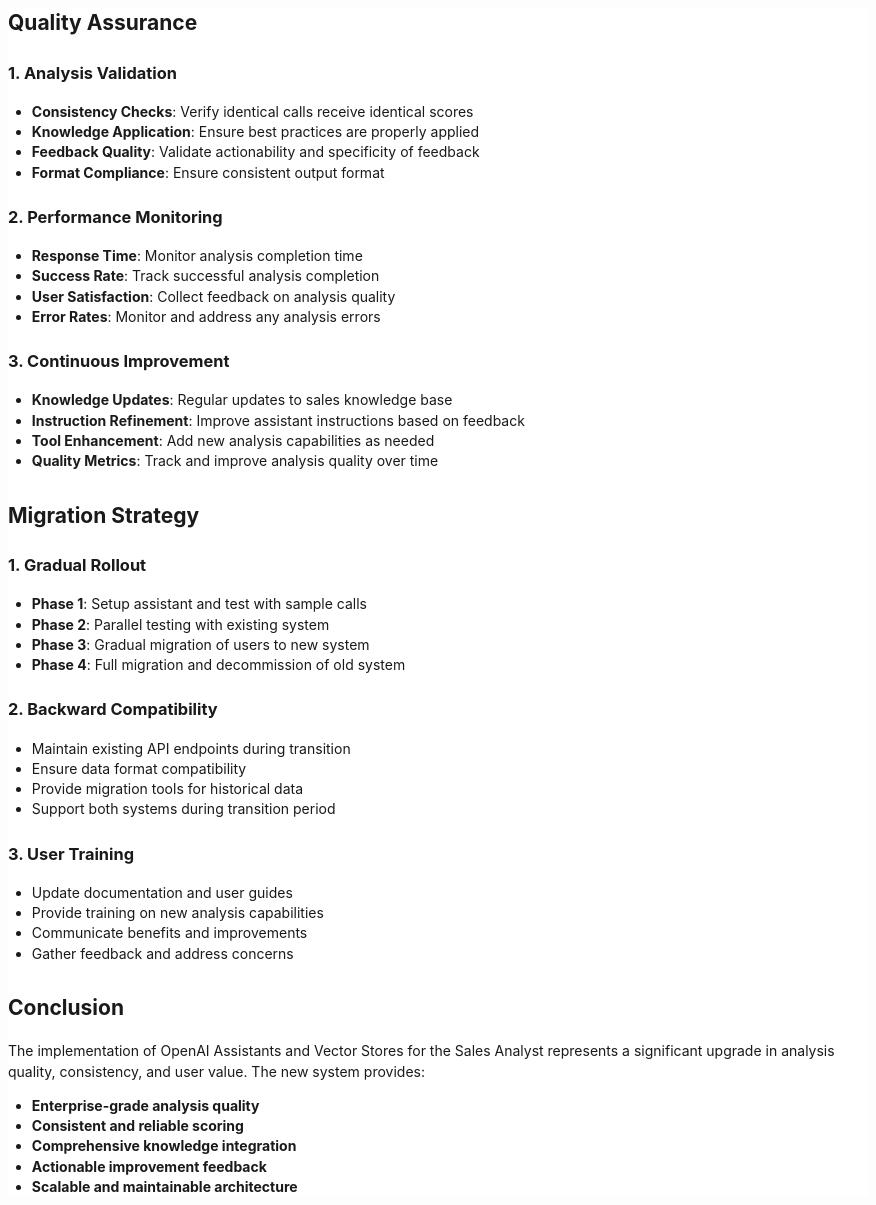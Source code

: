 ## Quality Assurance

### 1. **Analysis Validation**
- **Consistency Checks**: Verify identical calls receive identical scores
- **Knowledge Application**: Ensure best practices are properly applied
- **Feedback Quality**: Validate actionability and specificity of feedback
- **Format Compliance**: Ensure consistent output format

### 2. **Performance Monitoring**
- **Response Time**: Monitor analysis completion time
- **Success Rate**: Track successful analysis completion
- **User Satisfaction**: Collect feedback on analysis quality
- **Error Rates**: Monitor and address any analysis errors

### 3. **Continuous Improvement**
- **Knowledge Updates**: Regular updates to sales knowledge base
- **Instruction Refinement**: Improve assistant instructions based on feedback
- **Tool Enhancement**: Add new analysis capabilities as needed
- **Quality Metrics**: Track and improve analysis quality over time

## Migration Strategy

### 1. **Gradual Rollout**
- **Phase 1**: Setup assistant and test with sample calls
- **Phase 2**: Parallel testing with existing system
- **Phase 3**: Gradual migration of users to new system
- **Phase 4**: Full migration and decommission of old system

### 2. **Backward Compatibility**
- Maintain existing API endpoints during transition
- Ensure data format compatibility
- Provide migration tools for historical data
- Support both systems during transition period

### 3. **User Training**
- Update documentation and user guides
- Provide training on new analysis capabilities
- Communicate benefits and improvements
- Gather feedback and address concerns

## Conclusion

The implementation of OpenAI Assistants and Vector Stores for the Sales Analyst represents a significant upgrade in analysis quality, consistency, and user value. The new system provides:

- **Enterprise-grade analysis quality**
- **Consistent and reliable scoring**
- **Comprehensive knowledge integration**
- **Actionable improvement feedback**
- **Scalable and maintainable architecture**
